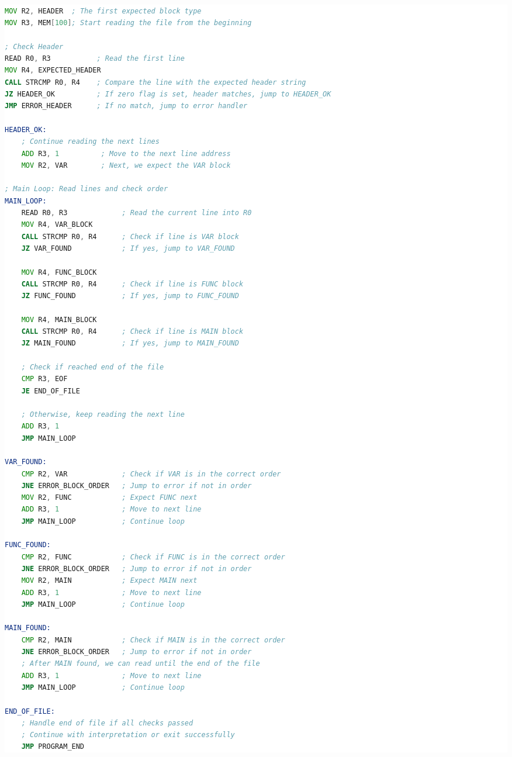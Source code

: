 ```asm
MOV R2, HEADER  ; The first expected block type
MOV R3, MEM[100]; Start reading the file from the beginning

; Check Header
READ R0, R3           ; Read the first line
MOV R4, EXPECTED_HEADER
CALL STRCMP R0, R4    ; Compare the line with the expected header string
JZ HEADER_OK          ; If zero flag is set, header matches, jump to HEADER_OK
JMP ERROR_HEADER      ; If no match, jump to error handler

HEADER_OK:
    ; Continue reading the next lines
    ADD R3, 1          ; Move to the next line address
    MOV R2, VAR        ; Next, we expect the VAR block

; Main Loop: Read lines and check order
MAIN_LOOP:
    READ R0, R3             ; Read the current line into R0
    MOV R4, VAR_BLOCK
    CALL STRCMP R0, R4      ; Check if line is VAR block
    JZ VAR_FOUND            ; If yes, jump to VAR_FOUND
    
    MOV R4, FUNC_BLOCK
    CALL STRCMP R0, R4      ; Check if line is FUNC block
    JZ FUNC_FOUND           ; If yes, jump to FUNC_FOUND
    
    MOV R4, MAIN_BLOCK
    CALL STRCMP R0, R4      ; Check if line is MAIN block
    JZ MAIN_FOUND           ; If yes, jump to MAIN_FOUND
    
    ; Check if reached end of the file
    CMP R3, EOF
    JE END_OF_FILE

    ; Otherwise, keep reading the next line
    ADD R3, 1
    JMP MAIN_LOOP

VAR_FOUND:
    CMP R2, VAR             ; Check if VAR is in the correct order
    JNE ERROR_BLOCK_ORDER   ; Jump to error if not in order
    MOV R2, FUNC            ; Expect FUNC next
    ADD R3, 1               ; Move to next line
    JMP MAIN_LOOP           ; Continue loop

FUNC_FOUND:
    CMP R2, FUNC            ; Check if FUNC is in the correct order
    JNE ERROR_BLOCK_ORDER   ; Jump to error if not in order
    MOV R2, MAIN            ; Expect MAIN next
    ADD R3, 1               ; Move to next line
    JMP MAIN_LOOP           ; Continue loop

MAIN_FOUND:
    CMP R2, MAIN            ; Check if MAIN is in the correct order
    JNE ERROR_BLOCK_ORDER   ; Jump to error if not in order
    ; After MAIN found, we can read until the end of the file
    ADD R3, 1               ; Move to next line
    JMP MAIN_LOOP           ; Continue loop

END_OF_FILE:
    ; Handle end of file if all checks passed
    ; Continue with interpretation or exit successfully
    JMP PROGRAM_END
```